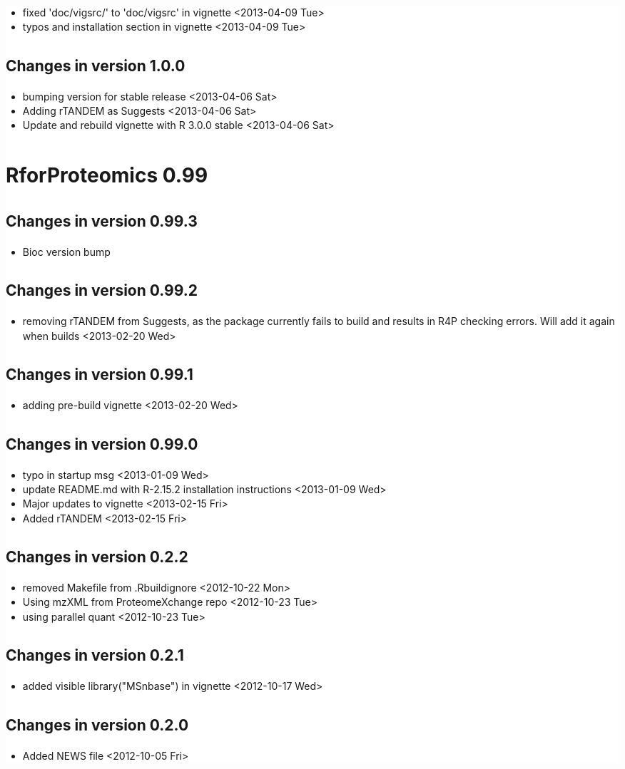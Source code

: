 - fixed 'doc/vigsrc/' to 'doc/vigsrc' in vignette <2013-04-09 Tue>
- typos and installation section in vignette <2013-04-09 Tue>

## Changes in version 1.0.0

- bumping version for stable release <2013-04-06 Sat>
- Adding rTANDEM as Suggests <2013-04-06 Sat>
- Update and rebuild vignette with R 3.0.0 stable <2013-04-06 Sat>

# RforProteomics 0.99

## Changes in version 0.99.3

- Bioc version bump

## Changes in version 0.99.2

- removing rTANDEM from Suggests, as the package
   currently fails to build and results in R4P
   checking errors. Will add it again when
   builds <2013-02-20 Wed>

## Changes in version 0.99.1

- adding pre-build vignette <2013-02-20 Wed>

## Changes in version 0.99.0

- typo in startup msg <2013-01-09 Wed>
- update README.md with R-2.15.2 installation
   instructions <2013-01-09 Wed>
- Major updates to vignette <2013-02-15 Fri>
- Added rTANDEM <2013-02-15 Fri>

## Changes in version 0.2.2

- removed Makefile from .Rbuildignore <2012-10-22 Mon>
- Using mzXML from ProteomeXchange repo <2012-10-23 Tue>
- using parallel quant <2012-10-23 Tue>

## Changes in version 0.2.1

- added visible library("MSnbase") in vignette <2012-10-17 Wed>

## Changes in version 0.2.0

- Added NEWS file <2012-10-05 Fri>
